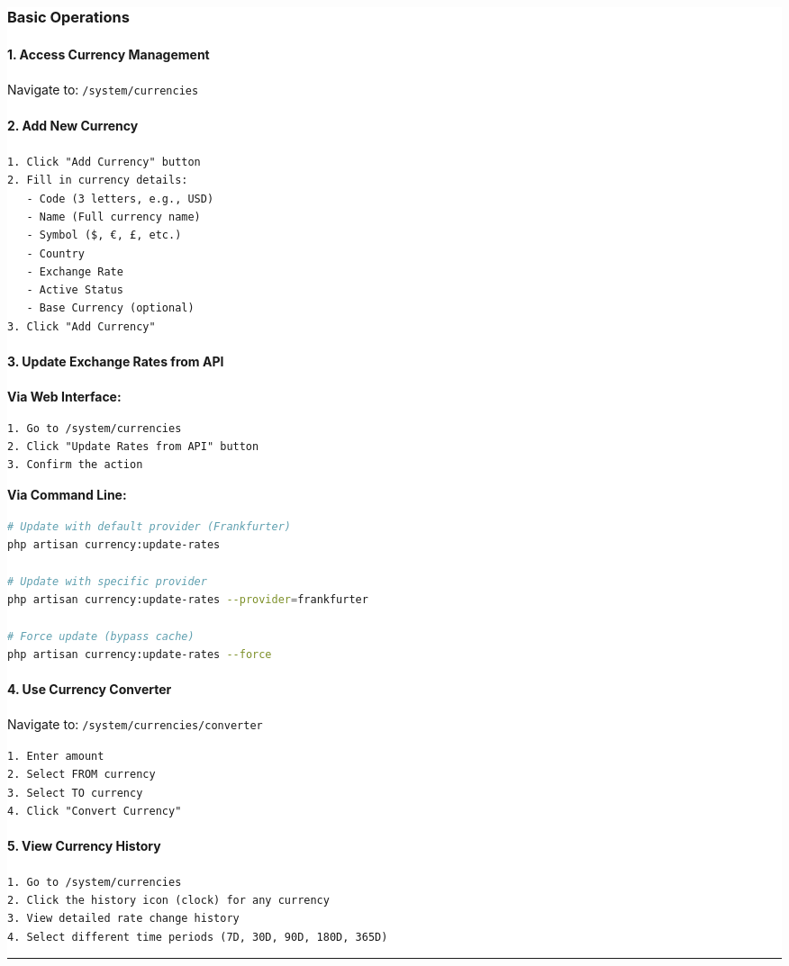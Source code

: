 ### Basic Operations

#### 1. Access Currency Management
Navigate to: `/system/currencies`

#### 2. Add New Currency
```
1. Click "Add Currency" button
2. Fill in currency details:
   - Code (3 letters, e.g., USD)
   - Name (Full currency name)
   - Symbol ($, €, £, etc.)
   - Country
   - Exchange Rate
   - Active Status
   - Base Currency (optional)
3. Click "Add Currency"
```

#### 3. Update Exchange Rates from API
**Via Web Interface:**
```
1. Go to /system/currencies
2. Click "Update Rates from API" button
3. Confirm the action
```

**Via Command Line:**
```bash
# Update with default provider (Frankfurter)
php artisan currency:update-rates

# Update with specific provider
php artisan currency:update-rates --provider=frankfurter

# Force update (bypass cache)
php artisan currency:update-rates --force
```

#### 4. Use Currency Converter
Navigate to: `/system/currencies/converter`
```
1. Enter amount
2. Select FROM currency
3. Select TO currency
4. Click "Convert Currency"
```

#### 5. View Currency History
```
1. Go to /system/currencies
2. Click the history icon (clock) for any currency
3. View detailed rate change history
4. Select different time periods (7D, 30D, 90D, 180D, 365D)
```

---